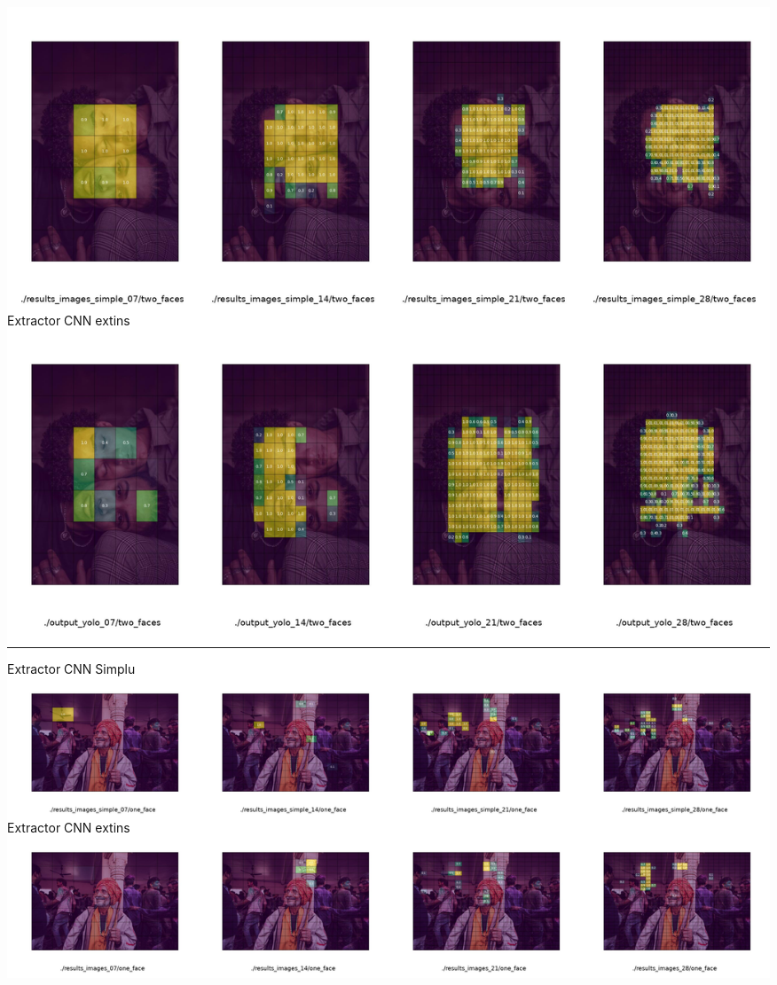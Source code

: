 ![Boxes extraction](./doc_images/combined_pexels-filiamariss-14994522.jpg_grid_big.png.jpg)
Extractor CNN extins
![Boxes extraction](./doc_images/yolo_head/combined_pexels-filiamariss-14994522.jpg_grid_big.png.jpg)



----

Extractor CNN Simplu
![Boxes extraction](./doc_images/combined_pexels-yogendras31-6439200.jpg_grid_big.png.jpg)
Extractor CNN extins
![Boxes extraction](./doc_images/yolo_head/combined_pexels-yogendras31-6439200.jpg_grid_big.png.jpg)
